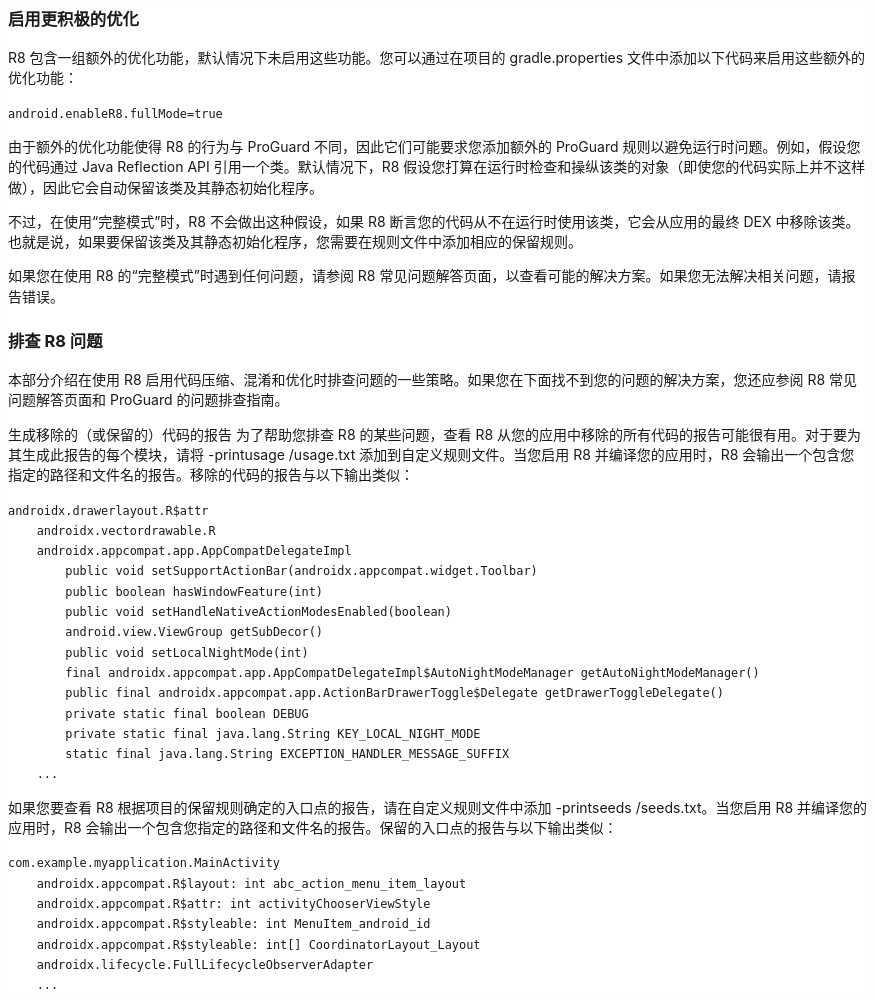 ### 启用更积极的优化

R8 包含一组额外的优化功能，默认情况下未启用这些功能。您可以通过在项目的 gradle.properties 文件中添加以下代码来启用这些额外的优化功能：

```
android.enableR8.fullMode=true
```

由于额外的优化功能使得 R8 的行为与 ProGuard 不同，因此它们可能要求您添加额外的 ProGuard 规则以避免运行时问题。例如，假设您的代码通过 Java Reflection API 引用一个类。默认情况下，R8 假设您打算在运行时检查和操纵该类的对象（即使您的代码实际上并不这样做），因此它会自动保留该类及其静态初始化程序。

不过，在使用“完整模式”时，R8 不会做出这种假设，如果 R8 断言您的代码从不在运行时使用该类，它会从应用的最终 DEX 中移除该类。也就是说，如果要保留该类及其静态初始化程序，您需要在规则文件中添加相应的保留规则。

如果您在使用 R8 的“完整模式”时遇到任何问题，请参阅 R8 常见问题解答页面，以查看可能的解决方案。如果您无法解决相关问题，请报告错误。

### 排查 R8 问题

本部分介绍在使用 R8 启用代码压缩、混淆和优化时排查问题的一些策略。如果您在下面找不到您的问题的解决方案，您还应参阅 R8 常见问题解答页面和 ProGuard 的问题排查指南。

生成移除的（或保留的）代码的报告
为了帮助您排查 R8 的某些问题，查看 R8 从您的应用中移除的所有代码的报告可能很有用。对于要为其生成此报告的每个模块，请将 -printusage <output-dir>/usage.txt 添加到自定义规则文件。当您启用 R8 并编译您的应用时，R8 会输出一个包含您指定的路径和文件名的报告。移除的代码的报告与以下输出类似：

```
androidx.drawerlayout.R$attr
    androidx.vectordrawable.R
    androidx.appcompat.app.AppCompatDelegateImpl
        public void setSupportActionBar(androidx.appcompat.widget.Toolbar)
        public boolean hasWindowFeature(int)
        public void setHandleNativeActionModesEnabled(boolean)
        android.view.ViewGroup getSubDecor()
        public void setLocalNightMode(int)
        final androidx.appcompat.app.AppCompatDelegateImpl$AutoNightModeManager getAutoNightModeManager()
        public final androidx.appcompat.app.ActionBarDrawerToggle$Delegate getDrawerToggleDelegate()
        private static final boolean DEBUG
        private static final java.lang.String KEY_LOCAL_NIGHT_MODE
        static final java.lang.String EXCEPTION_HANDLER_MESSAGE_SUFFIX
    ...
```

如果您要查看 R8 根据项目的保留规则确定的入口点的报告，请在自定义规则文件中添加 -printseeds <output-dir>/seeds.txt。当您启用 R8 并编译您的应用时，R8 会输出一个包含您指定的路径和文件名的报告。保留的入口点的报告与以下输出类似：

```
com.example.myapplication.MainActivity
    androidx.appcompat.R$layout: int abc_action_menu_item_layout
    androidx.appcompat.R$attr: int activityChooserViewStyle
    androidx.appcompat.R$styleable: int MenuItem_android_id
    androidx.appcompat.R$styleable: int[] CoordinatorLayout_Layout
    androidx.lifecycle.FullLifecycleObserverAdapter
    ...
```
